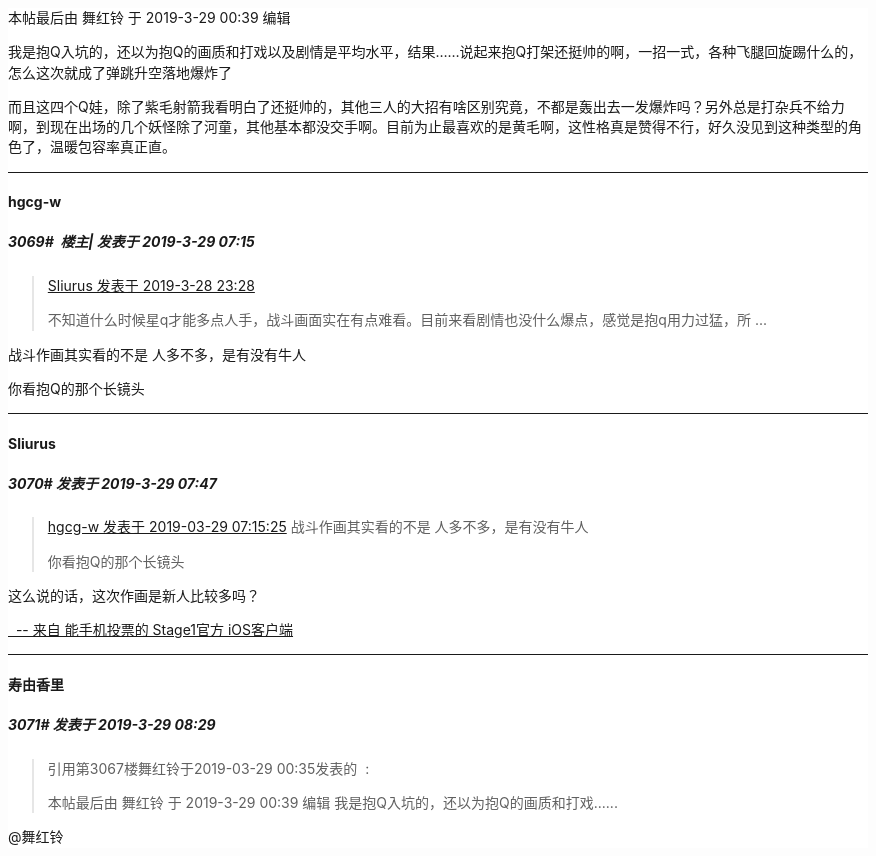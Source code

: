 

 本帖最后由 舞红铃 于 2019-3-29 00:39 编辑 

我是抱Q入坑的，还以为抱Q的画质和打戏以及剧情是平均水平，结果……说起来抱Q打架还挺帅的啊，一招一式，各种飞腿回旋踢什么的，怎么这次就成了弹跳升空落地爆炸了

而且这四个Q娃，除了紫毛射箭我看明白了还挺帅的，其他三人的大招有啥区别究竟，不都是轰出去一发爆炸吗？另外总是打杂兵不给力啊，到现在出场的几个妖怪除了河童，其他基本都没交手啊。目前为止最喜欢的是黄毛啊，这性格真是赞得不行，好久没见到这种类型的角色了，温暖包容率真正直。








-----

####  hgcg-w  
##### 3069#         楼主| 发表于 2019-3-29 07:15



<blockquote><a href="httphttps://bbs.saraba1st.com/2b/forum.php?mod=redirect&amp;goto=findpost&amp;pid=43078794&amp;ptid=1785119" target="_blank">Sliurus 发表于 2019-3-28 23:28</a>

不知道什么时候星q才能多点人手，战斗画面实在有点难看。目前来看剧情也没什么爆点，感觉是抱q用力过猛，所 ...</blockquote>
战斗作画其实看的不是 人多不多，是有没有牛人

你看抱Q的那个长镜头







-----

####  Sliurus  
##### 3070#       发表于 2019-3-29 07:47



<blockquote><a href="httphttps://bbs.saraba1st.com/2b/forum.php?mod=redirect&amp;goto=findpost&amp;pid=43080517&amp;ptid=1785119" target="_blank">hgcg-w 发表于 2019-03-29 07:15:25</a>
战斗作画其实看的不是 人多不多，是有没有牛人

你看抱Q的那个长镜头</blockquote>这么说的话，这次作画是新人比较多吗？

[  -- 来自 能手机投票的 Stage1官方 iOS客户端](https://itunes.apple.com/fi/app/saraba1st/id1221237470?mt=8)







-----

####  寿由香里  
##### 3071#       发表于 2019-3-29 08:29



<blockquote>引用第3067楼舞红铃于2019-03-29 00:35发表的  :

本帖最后由 舞红铃 于 2019-3-29 00:39 编辑 我是抱Q入坑的，还以为抱Q的画质和打戏......</blockquote>
@舞红铃
